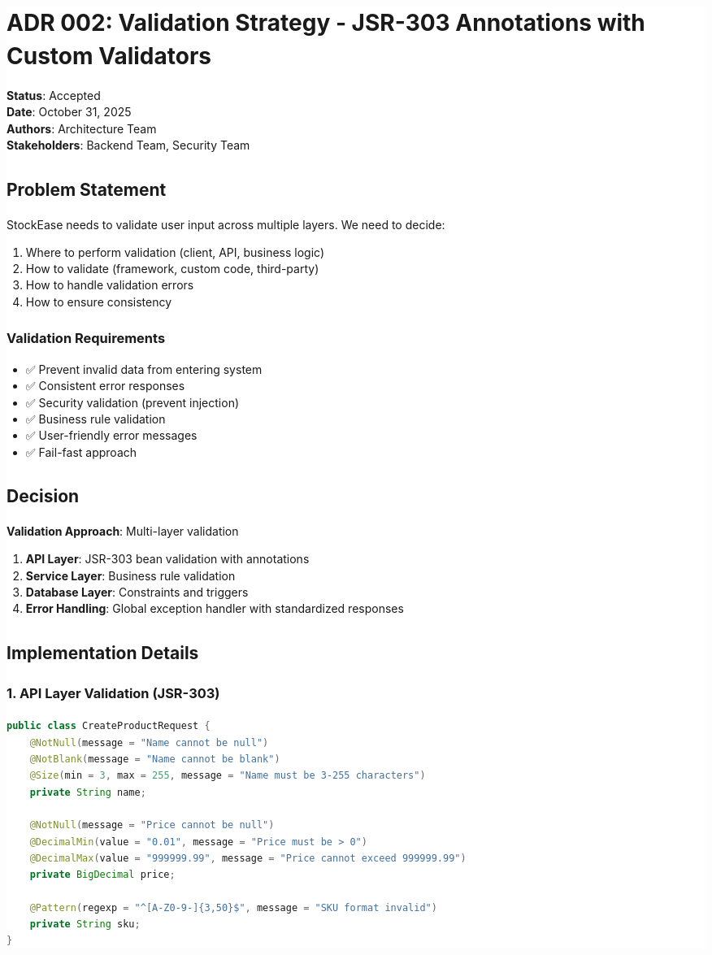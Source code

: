 # ADR 002: Validation Strategy - JSR-303 Annotations with Custom Validators

**Status**: Accepted  
**Date**: October 31, 2025  
**Authors**: Architecture Team  
**Stakeholders**: Backend Team, Security Team

## Problem Statement

StockEase needs to validate user input across multiple layers. We need to decide:
1. Where to perform validation (client, API, business logic)
2. How to validate (framework, custom code, third-party)
3. How to handle validation errors
4. How to ensure consistency

### Validation Requirements
- ✅ Prevent invalid data from entering system
- ✅ Consistent error responses
- ✅ Security validation (prevent injection)
- ✅ Business rule validation
- ✅ User-friendly error messages
- ✅ Fail-fast approach

## Decision

**Validation Approach**: Multi-layer validation
1. **API Layer**: JSR-303 bean validation with annotations
2. **Service Layer**: Business rule validation
3. **Database Layer**: Constraints and triggers
4. **Error Handling**: Global exception handler with standardized responses

## Implementation Details

### 1. API Layer Validation (JSR-303)

```java
public class CreateProductRequest {
    @NotNull(message = "Name cannot be null")
    @NotBlank(message = "Name cannot be blank")
    @Size(min = 3, max = 255, message = "Name must be 3-255 characters")
    private String name;
    
    @NotNull(message = "Price cannot be null")
    @DecimalMin(value = "0.01", message = "Price must be > 0")
    @DecimalMax(value = "999999.99", message = "Price cannot exceed 999999.99")
    private BigDecimal price;
    
    @Pattern(regexp = "^[A-Z0-9-]{3,50}$", message = "SKU format invalid")
    private String sku;
}
```
